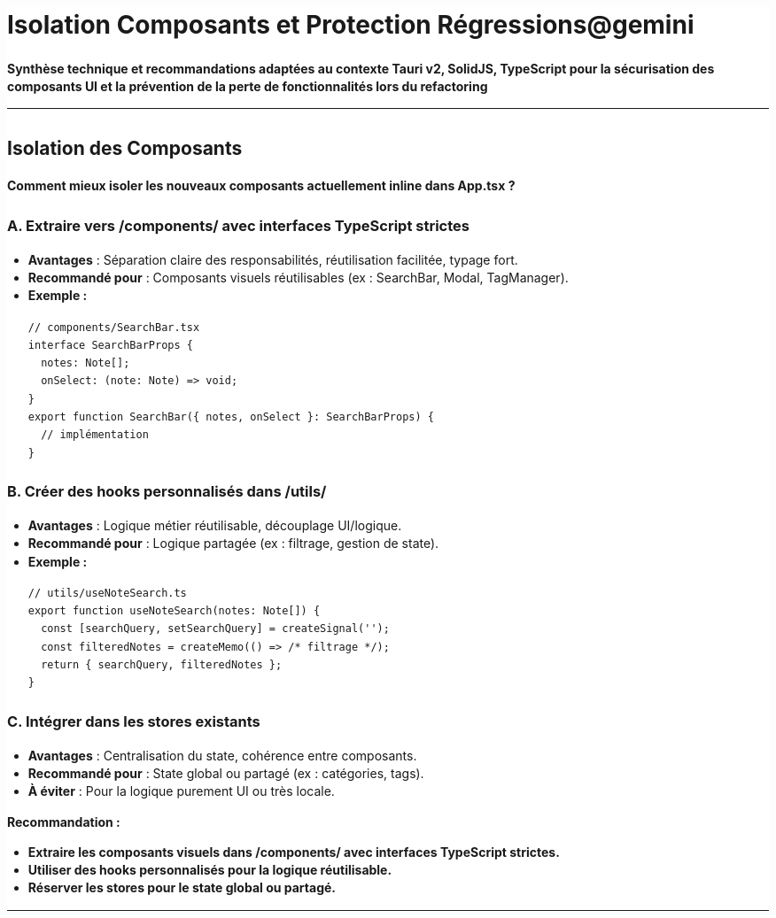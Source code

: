 # Isolation Composants et Protection Régressions@gemini

**Synthèse technique et recommandations adaptées au contexte Tauri v2, SolidJS, TypeScript pour la sécurisation des composants UI et la prévention de la perte de fonctionnalités lors du refactoring**

---

## Isolation des Composants

**Comment mieux isoler les nouveaux composants actuellement inline dans App.tsx ?**

### A. Extraire vers /components/ avec interfaces TypeScript strictes
- **Avantages** : Séparation claire des responsabilités, réutilisation facilitée, typage fort.
- **Recommandé pour** : Composants visuels réutilisables (ex : SearchBar, Modal, TagManager).
- **Exemple :**
  ```tsx
  // components/SearchBar.tsx
  interface SearchBarProps {
    notes: Note[];
    onSelect: (note: Note) => void;
  }
  export function SearchBar({ notes, onSelect }: SearchBarProps) {
    // implémentation
  }
  ```

### B. Créer des hooks personnalisés dans /utils/
- **Avantages** : Logique métier réutilisable, découplage UI/logique.
- **Recommandé pour** : Logique partagée (ex : filtrage, gestion de state).
- **Exemple :**
  ```tsx
  // utils/useNoteSearch.ts
  export function useNoteSearch(notes: Note[]) {
    const [searchQuery, setSearchQuery] = createSignal('');
    const filteredNotes = createMemo(() => /* filtrage */);
    return { searchQuery, filteredNotes };
  }
  ```

### C. Intégrer dans les stores existants
- **Avantages** : Centralisation du state, cohérence entre composants.
- **Recommandé pour** : State global ou partagé (ex : catégories, tags).
- **À éviter** : Pour la logique purement UI ou très locale.

**Recommandation :**
- **Extraire les composants visuels dans /components/ avec interfaces TypeScript strictes.**
- **Utiliser des hooks personnalisés pour la logique réutilisable.**
- **Réserver les stores pour le state global ou partagé.**

---
